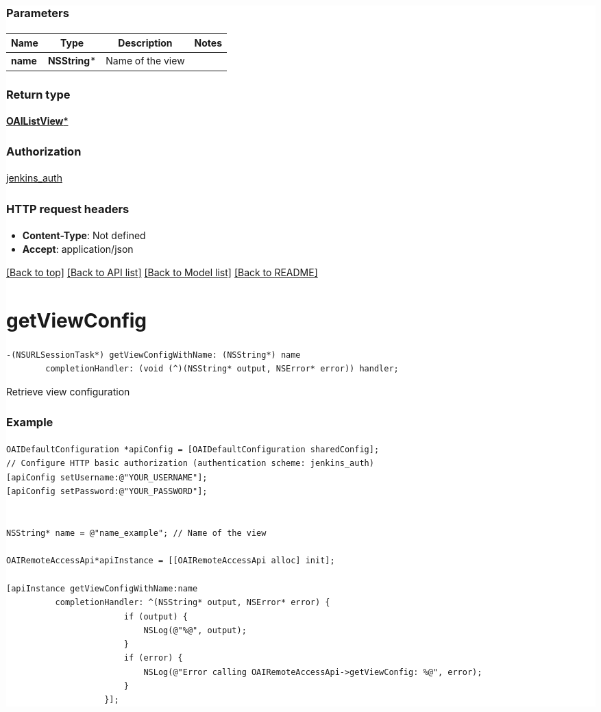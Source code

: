### Parameters

Name | Type | Description  | Notes
------------- | ------------- | ------------- | -------------
 **name** | **NSString***| Name of the view | 

### Return type

[**OAIListView***](OAIListView.md)

### Authorization

[jenkins_auth](../README.md#jenkins_auth)

### HTTP request headers

 - **Content-Type**: Not defined
 - **Accept**: application/json

[[Back to top]](#) [[Back to API list]](../README.md#documentation-for-api-endpoints) [[Back to Model list]](../README.md#documentation-for-models) [[Back to README]](../README.md)

# **getViewConfig**
```objc
-(NSURLSessionTask*) getViewConfigWithName: (NSString*) name
        completionHandler: (void (^)(NSString* output, NSError* error)) handler;
```



Retrieve view configuration

### Example
```objc
OAIDefaultConfiguration *apiConfig = [OAIDefaultConfiguration sharedConfig];
// Configure HTTP basic authorization (authentication scheme: jenkins_auth)
[apiConfig setUsername:@"YOUR_USERNAME"];
[apiConfig setPassword:@"YOUR_PASSWORD"];


NSString* name = @"name_example"; // Name of the view

OAIRemoteAccessApi*apiInstance = [[OAIRemoteAccessApi alloc] init];

[apiInstance getViewConfigWithName:name
          completionHandler: ^(NSString* output, NSError* error) {
                        if (output) {
                            NSLog(@"%@", output);
                        }
                        if (error) {
                            NSLog(@"Error calling OAIRemoteAccessApi->getViewConfig: %@", error);
                        }
                    }];
```
